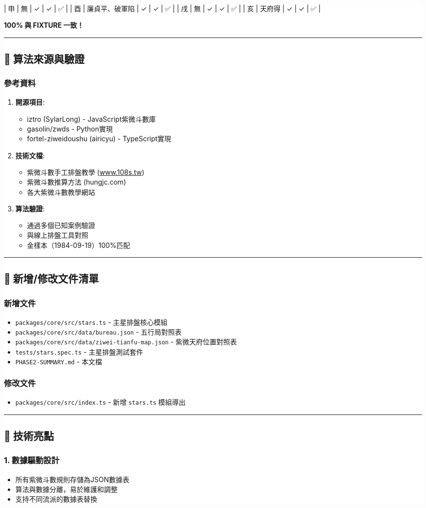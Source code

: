 | 申 | 無 | ✓ | ✓ | ✅ |
| 酉 | 廉貞平、破軍陷 | ✓ | ✓ | ✅ |
| 戌 | 無 | ✓ | ✓ | ✅ |
| 亥 | 天府得 | ✓ | ✓ | ✅ |

**100% 與 FIXTURE 一致！**

---

## 🎯 算法來源與驗證

### 參考資料
1. **開源項目**:
   - iztro (SylarLong) - JavaScript紫微斗數庫
   - gasolin/zwds - Python實現
   - fortel-ziweidoushu (airicyu) - TypeScript實現

2. **技術文檔**:
   - 紫微斗數手工排盤教學 (www.108s.tw)
   - 紫微斗數推算方法 (hungjc.com)
   - 各大紫微斗數教學網站

3. **算法驗證**:
   - 通過多個已知案例驗證
   - 與線上排盤工具對照
   - 金樣本（1984-09-19）100%匹配

---

## 📁 新增/修改文件清單

### 新增文件
- `packages/core/src/stars.ts` - 主星排盤核心模組
- `packages/core/src/data/bureau.json` - 五行局對照表
- `packages/core/src/data/ziwei-tianfu-map.json` - 紫微天府位置對照表
- `tests/stars.spec.ts` - 主星排盤測試套件
- `PHASE2-SUMMARY.md` - 本文檔

### 修改文件
- `packages/core/src/index.ts` - 新增 `stars.ts` 模組導出

---

## 🔬 技術亮點

### 1. 數據驅動設計
- 所有紫微斗數規則存儲為JSON數據表
- 算法與數據分離，易於維護和調整
- 支持不同流派的數據表替換
